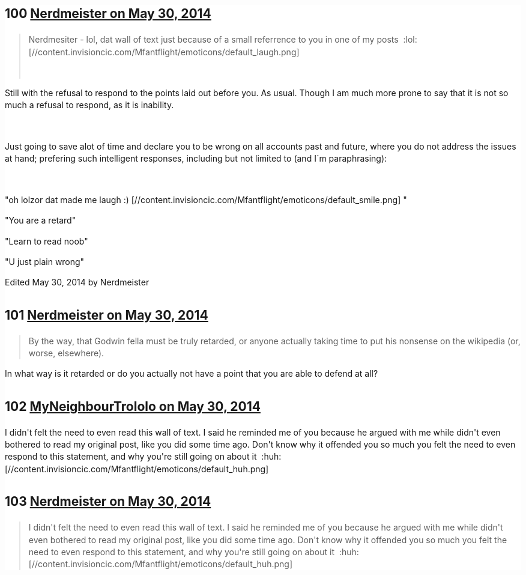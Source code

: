 ## 100 [Nerdmeister on May 30, 2014](https://community.fantasyflightgames.com/topic/107188-one-little-thing-that-eluded-my-mind/?do=findComment&comment=1102942)

> Nerdmesiter - lol, dat wall of text just because of a small referrence to you in one of my posts  :lol: [//content.invisioncic.com/Mfantflight/emoticons/default_laugh.png]
> 
>  

Still with the refusal to respond to the points laid out before you. As usual. Though I am much more prone to say that it is not so much a refusal to respond, as it is inability.

 

Just going to save alot of time and declare you to be wrong on all accounts past and future, where you do not address the issues at hand; prefering such intelligent responses, including but not limited to (and I´m paraphrasing):

 

"oh lolzor dat made me laugh :) [//content.invisioncic.com/Mfantflight/emoticons/default_smile.png] "

"You are a retard"

"Learn to read noob"

"U just plain wrong"

Edited May 30, 2014 by Nerdmeister

## 101 [Nerdmeister on May 30, 2014](https://community.fantasyflightgames.com/topic/107188-one-little-thing-that-eluded-my-mind/?do=findComment&comment=1102944)

> By the way, that Godwin fella must be truly retarded, or anyone actually taking time to put his nonsense on the wikipedia (or, worse, elsewhere).

In what way is it retarded or do you actually not have a point that you are able to defend at all?

## 102 [MyNeighbourTrololo on May 30, 2014](https://community.fantasyflightgames.com/topic/107188-one-little-thing-that-eluded-my-mind/?do=findComment&comment=1102945)

I didn't felt the need to even read this wall of text. I said he reminded me of you because he argued with me while didn't even bothered to read my original post, like you did some time ago. Don't know why it offended you so much you felt the need to even respond to this statement, and why you're still going on about it  :huh: [//content.invisioncic.com/Mfantflight/emoticons/default_huh.png]

## 103 [Nerdmeister on May 30, 2014](https://community.fantasyflightgames.com/topic/107188-one-little-thing-that-eluded-my-mind/?do=findComment&comment=1102957)

> I didn't felt the need to even read this wall of text. I said he reminded me of you because he argued with me while didn't even bothered to read my original post, like you did some time ago. Don't know why it offended you so much you felt the need to even respond to this statement, and why you're still going on about it  :huh: [//content.invisioncic.com/Mfantflight/emoticons/default_huh.png]

